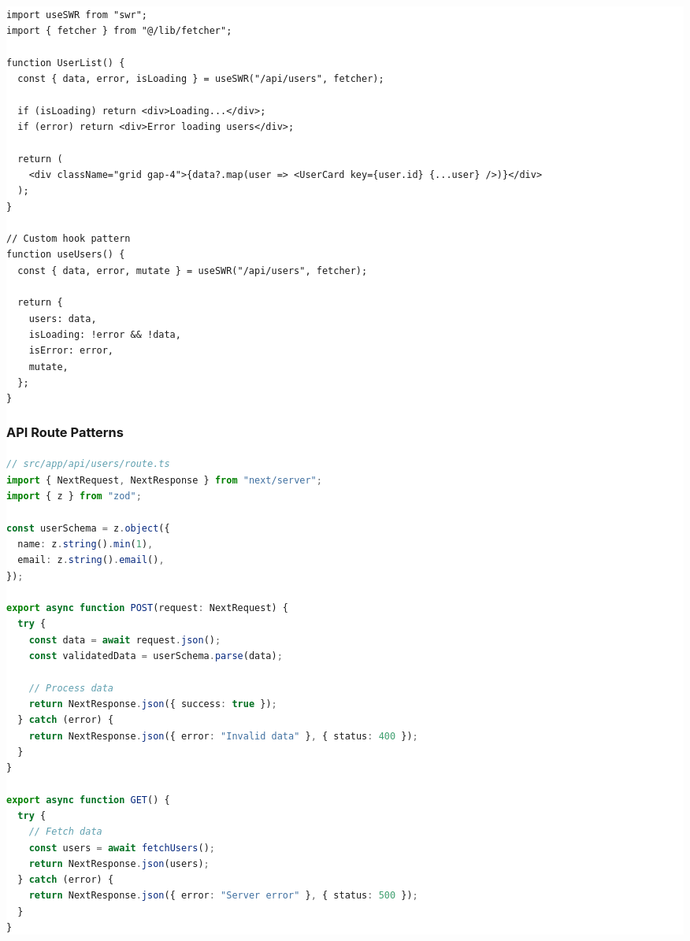 ```tsx
import useSWR from "swr";
import { fetcher } from "@/lib/fetcher";

function UserList() {
  const { data, error, isLoading } = useSWR("/api/users", fetcher);

  if (isLoading) return <div>Loading...</div>;
  if (error) return <div>Error loading users</div>;

  return (
    <div className="grid gap-4">{data?.map(user => <UserCard key={user.id} {...user} />)}</div>
  );
}

// Custom hook pattern
function useUsers() {
  const { data, error, mutate } = useSWR("/api/users", fetcher);

  return {
    users: data,
    isLoading: !error && !data,
    isError: error,
    mutate,
  };
}
```

### **API Route Patterns**

```typescript
// src/app/api/users/route.ts
import { NextRequest, NextResponse } from "next/server";
import { z } from "zod";

const userSchema = z.object({
  name: z.string().min(1),
  email: z.string().email(),
});

export async function POST(request: NextRequest) {
  try {
    const data = await request.json();
    const validatedData = userSchema.parse(data);

    // Process data
    return NextResponse.json({ success: true });
  } catch (error) {
    return NextResponse.json({ error: "Invalid data" }, { status: 400 });
  }
}

export async function GET() {
  try {
    // Fetch data
    const users = await fetchUsers();
    return NextResponse.json(users);
  } catch (error) {
    return NextResponse.json({ error: "Server error" }, { status: 500 });
  }
}
```
